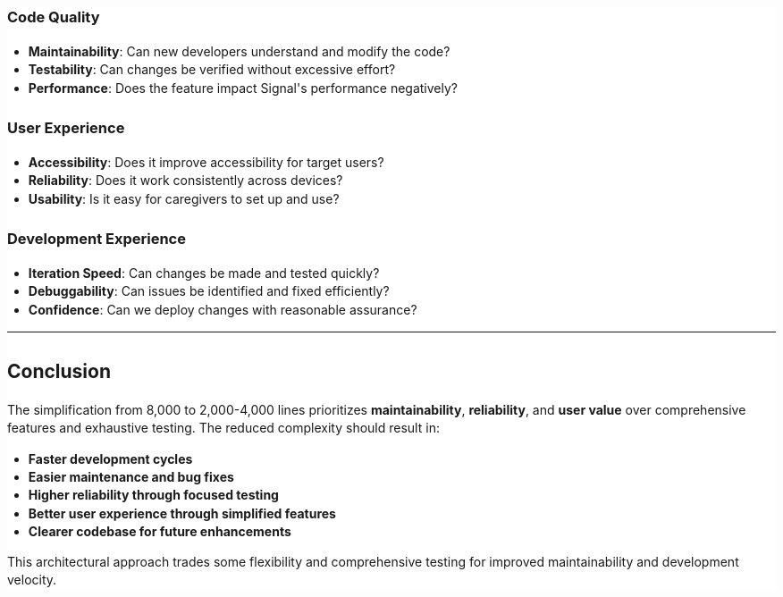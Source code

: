 ### Code Quality
- **Maintainability**: Can new developers understand and modify the code?
- **Testability**: Can changes be verified without excessive effort?
- **Performance**: Does the feature impact Signal's performance negatively?

### User Experience
- **Accessibility**: Does it improve accessibility for target users?
- **Reliability**: Does it work consistently across devices?
- **Usability**: Is it easy for caregivers to set up and use?

### Development Experience
- **Iteration Speed**: Can changes be made and tested quickly?
- **Debuggability**: Can issues be identified and fixed efficiently?
- **Confidence**: Can we deploy changes with reasonable assurance?

---

## Conclusion

The simplification from 8,000 to 2,000-4,000 lines prioritizes **maintainability**, **reliability**, and **user value** over comprehensive features and exhaustive testing. The reduced complexity should result in:

- **Faster development cycles**
- **Easier maintenance and bug fixes**
- **Higher reliability through focused testing**
- **Better user experience through simplified features**
- **Clearer codebase for future enhancements**

This architectural approach trades some flexibility and comprehensive testing for improved maintainability and development velocity.
